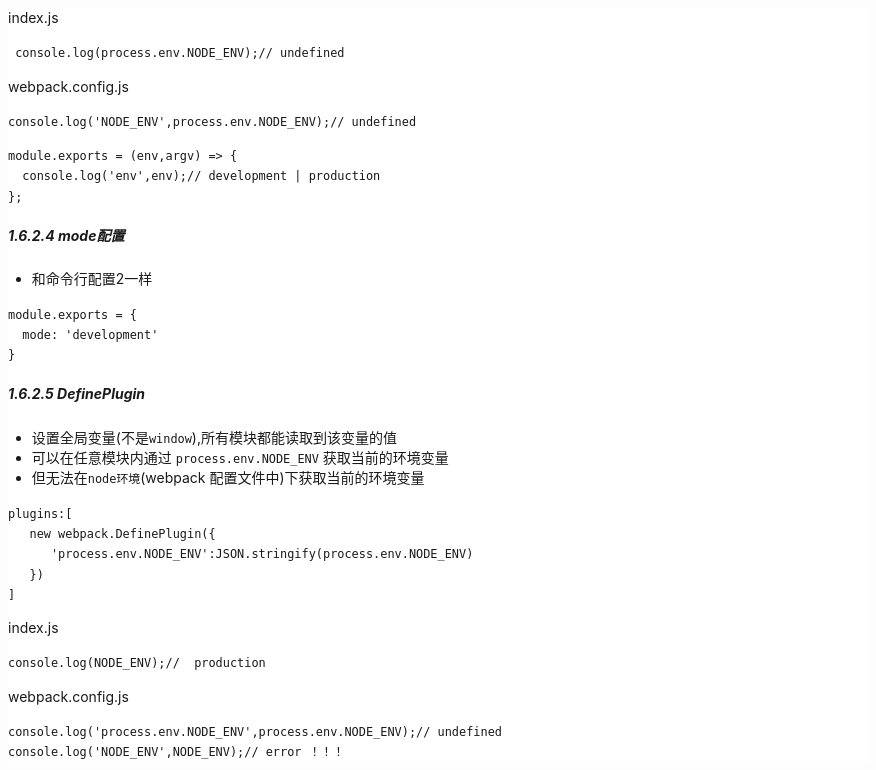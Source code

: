 index.js

```
 console.log(process.env.NODE_ENV);// undefined

```

webpack.config.js

```
console.log('NODE_ENV',process.env.NODE_ENV);// undefined

```
```
module.exports = (env,argv) => {
  console.log('env',env);// development | production
};

```

##### 1.6.2.4 mode配置

*   和命令行配置2一样
```
module.exports = {
  mode: 'development'
}

```
    

##### 1.6.2.5 DefinePlugin

*   设置全局变量(不是`window`),所有模块都能读取到该变量的值
*   可以在任意模块内通过 `process.env.NODE_ENV` 获取当前的环境变量
*   但无法在`node环境`(webpack 配置文件中)下获取当前的环境变量

```
plugins:[
   new webpack.DefinePlugin({
      'process.env.NODE_ENV':JSON.stringify(process.env.NODE_ENV)
   })
]   

```

index.js

```
console.log(NODE_ENV);//  production

```

webpack.config.js

```
console.log('process.env.NODE_ENV',process.env.NODE_ENV);// undefined
console.log('NODE_ENV',NODE_ENV);// error ！！！

```
